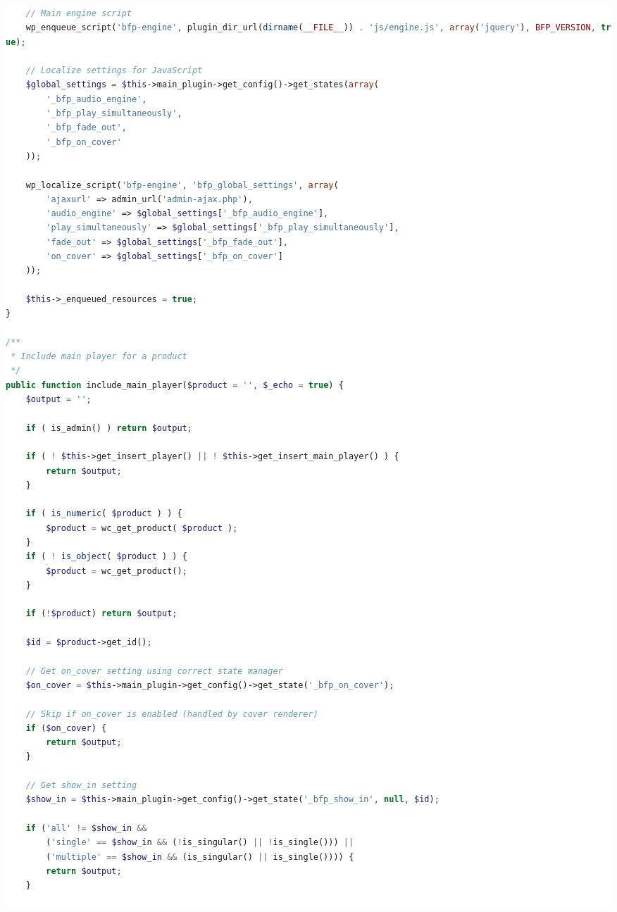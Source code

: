 ````php
    // Main engine script
    wp_enqueue_script('bfp-engine', plugin_dir_url(dirname(__FILE__)) . 'js/engine.js', array('jquery'), BFP_VERSION, true);
    
    // Localize settings for JavaScript
    $global_settings = $this->main_plugin->get_config()->get_states(array(
        '_bfp_audio_engine',
        '_bfp_play_simultaneously', 
        '_bfp_fade_out',
        '_bfp_on_cover'
    ));
    
    wp_localize_script('bfp-engine', 'bfp_global_settings', array(
        'ajaxurl' => admin_url('admin-ajax.php'),
        'audio_engine' => $global_settings['_bfp_audio_engine'],
        'play_simultaneously' => $global_settings['_bfp_play_simultaneously'],
        'fade_out' => $global_settings['_bfp_fade_out'],
        'on_cover' => $global_settings['_bfp_on_cover']
    ));
    
    $this->_enqueued_resources = true;
}

/**
 * Include main player for a product
 */
public function include_main_player($product = '', $_echo = true) {
    $output = '';

    if ( is_admin() ) return $output;

    if ( ! $this->get_insert_player() || ! $this->get_insert_main_player() ) {
        return $output;
    }
    
    if ( is_numeric( $product ) ) {
        $product = wc_get_product( $product );
    }
    if ( ! is_object( $product ) ) {
        $product = wc_get_product();
    }
    
    if (!$product) return $output;
    
    $id = $product->get_id();
    
    // Get on_cover setting using correct state manager
    $on_cover = $this->main_plugin->get_config()->get_state('_bfp_on_cover');
    
    // Skip if on_cover is enabled (handled by cover renderer)
    if ($on_cover) {
        return $output;
    }
    
    // Get show_in setting
    $show_in = $this->main_plugin->get_config()->get_state('_bfp_show_in', null, $id);
    
    if ('all' != $show_in && 
        ('single' == $show_in && (!is_singular() || !is_single())) || 
        ('multiple' == $show_in && (is_singular() || is_single()))) {
        return $output;
    }
    
````